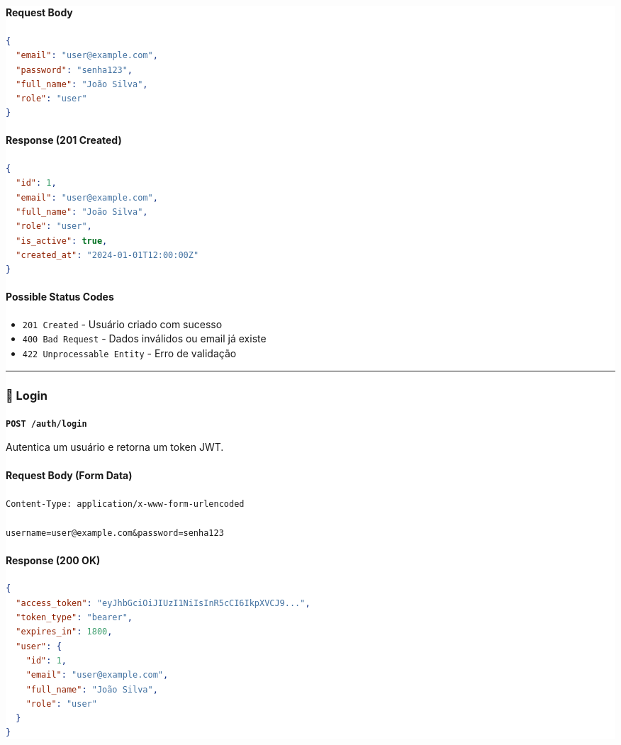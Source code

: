 #### Request Body
```json
{
  "email": "user@example.com",
  "password": "senha123",
  "full_name": "João Silva",
  "role": "user"
}
```

#### Response (201 Created)
```json
{
  "id": 1,
  "email": "user@example.com",
  "full_name": "João Silva",
  "role": "user",
  "is_active": true,
  "created_at": "2024-01-01T12:00:00Z"
}
```

#### Possible Status Codes
- `201 Created` - Usuário criado com sucesso
- `400 Bad Request` - Dados inválidos ou email já existe
- `422 Unprocessable Entity` - Erro de validação

---

### 🔑 Login

**`POST /auth/login`**

Autentica um usuário e retorna um token JWT.

#### Request Body (Form Data)
```http
Content-Type: application/x-www-form-urlencoded

username=user@example.com&password=senha123
```

#### Response (200 OK)
```json
{
  "access_token": "eyJhbGciOiJIUzI1NiIsInR5cCI6IkpXVCJ9...",
  "token_type": "bearer",
  "expires_in": 1800,
  "user": {
    "id": 1,
    "email": "user@example.com",
    "full_name": "João Silva",
    "role": "user"
  }
}
```
